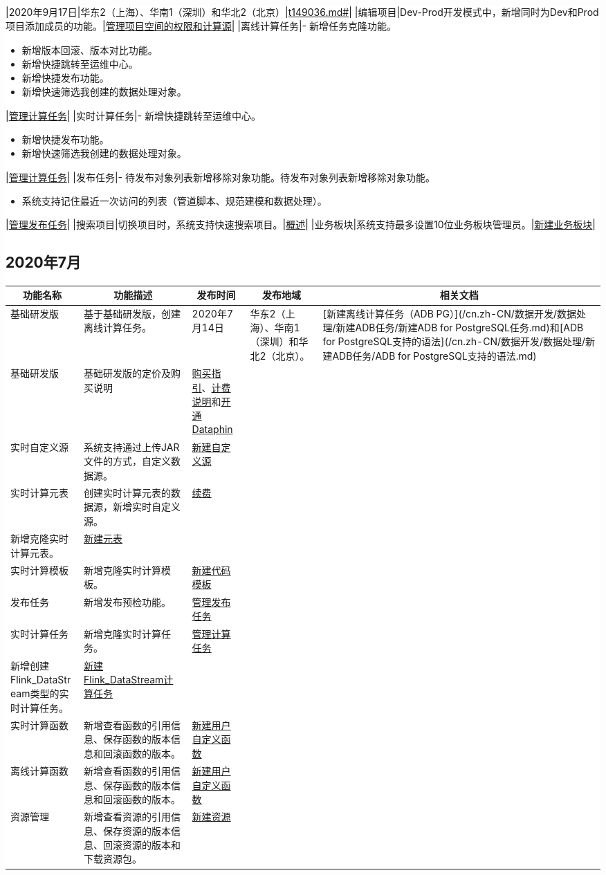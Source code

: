 |2020年9月17日|华东2（上海）、华南1（深圳）和华北2（北京）|[t149036.md\#](/cn.zh-CN/数仓规划/创建项目空间/创建Basic项目空间.md)|
|编辑项目|Dev-Prod开发模式中，新增同时为Dev和Prod项目添加成员的功能。|[管理项目空间的权限和计算源](/cn.zh-CN/数仓规划/管理项目空间的权限和计算源.md)|
|离线计算任务|-   新增任务克隆功能。
-   新增版本回滚、版本对比功能。
-   新增快捷跳转至运维中心。
-   新增快捷发布功能。
-   新增快速筛选我创建的数据处理对象。

|[管理计算任务](/cn.zh-CN/数据开发/数据处理/管理计算任务.md)|
|实时计算任务|-   新增快捷跳转至运维中心。
-   新增快捷发布功能。
-   新增快速筛选我创建的数据处理对象。

|[管理计算任务]()|
|发布任务|-   待发布对象列表新增移除对象功能。待发布对象列表新增移除对象功能。
-   系统支持记住最近一次访问的列表（管道脚本、规范建模和数据处理）。

|[管理发布任务](/cn.zh-CN/任务发布/管理发布任务.md)|
|搜索项目|切换项目时，系统支持快速搜索项目。|[概述](/cn.zh-CN/数据开发/概述.md)|
|业务板块|系统支持最多设置10位业务板块管理员。|[新建业务板块](/cn.zh-CN/数仓规划/业务板块/新建业务板块.md)|

## 2020年7月

|功能名称|功能描述|发布时间|发布地域|相关文档|
|----|----|----|----|----|
|基础研发版|基于基础研发版，创建离线计算任务。|2020年7月14日|华东2（上海）、华南1（深圳）和华北2（北京）。|[新建离线计算任务（ADB PG）](/cn.zh-CN/数据开发/数据处理/新建ADB任务/新建ADB for PostgreSQL任务.md)和[ADB for PostgreSQL支持的语法](/cn.zh-CN/数据开发/数据处理/新建ADB任务/ADB for PostgreSQL支持的语法.md)|
|基础研发版|基础研发版的定价及购买说明|[购买指引](/cn.zh-CN/产品计费/购买指引.md)、[计费说明](/cn.zh-CN/产品计费/计费说明.md)和[开通Dataphin](/cn.zh-CN/准备工作/开通Dataphin.md)|
|实时自定义源|系统支持通过上传JAR文件的方式，自定义数据源。|[新建自定义源](/cn.zh-CN/数据开发/数据处理/新建FLINK任务/新建自定义源.md)|
|实时计算元表|创建实时计算元表的数据源，新增实时自定义源。|[续费](/cn.zh-CN/产品计费/续费.md)|
|新增克隆实时计算元表。|[新建元表](/cn.zh-CN/数据开发/数据处理/新建FLINK任务/新建元表.md)|
|实时计算模板|新增克隆实时计算模板。|[新建代码模板](/cn.zh-CN/数据开发/数据处理/新建FLINK任务/新建代码模板.md)|
|发布任务|新增发布预检功能。|[管理发布任务](/cn.zh-CN/任务发布/管理发布任务.md)|
|实时计算任务|新增克隆实时计算任务。|[管理计算任务]()|
|新增创建Flink\_DataStream类型的实时计算任务。|[新建Flink\_DataStream计算任务](/cn.zh-CN/数据开发/数据处理/新建FLINK任务/新建Flink_DataStream计算任务.md)|
|实时计算函数|新增查看函数的引用信息、保存函数的版本信息和回滚函数的版本。|[新建用户自定义函数]()|
|离线计算函数|新增查看函数的引用信息、保存函数的版本信息和回滚函数的版本。|[新建用户自定义函数](/cn.zh-CN/数据开发/数据处理/新建用户自定义函数.md)|
|资源管理|新增查看资源的引用信息、保存资源的版本信息、回滚资源的版本和下载资源包。|[新建资源](/cn.zh-CN/数据开发/数据处理/新建资源.md)|
